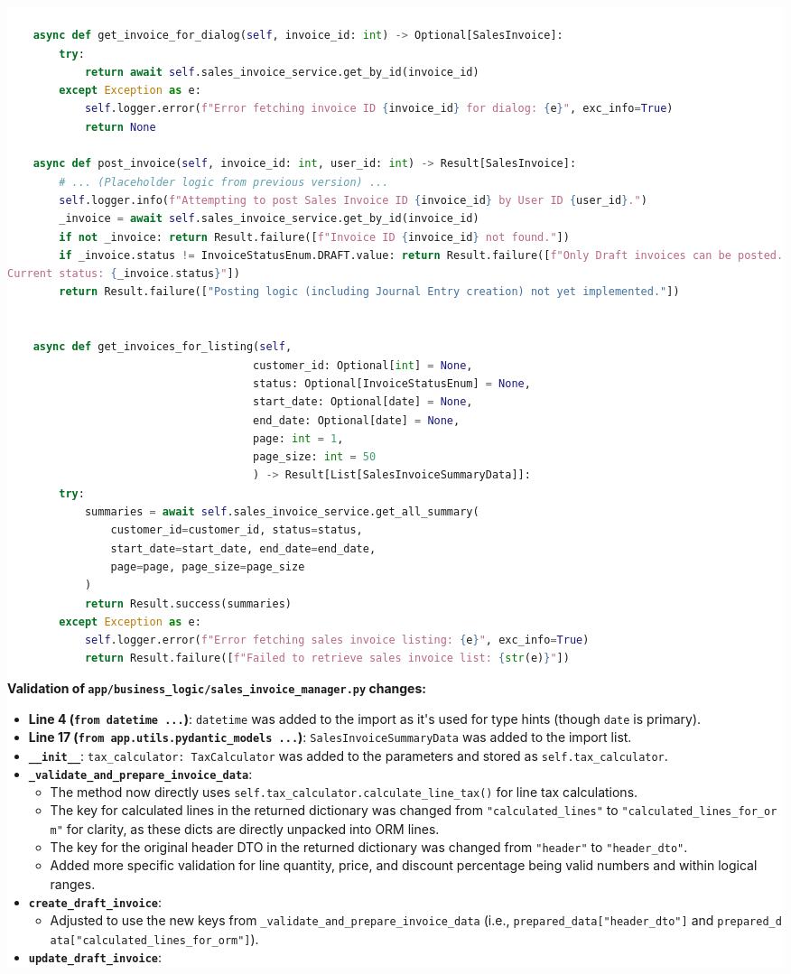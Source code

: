 ```python

    async def get_invoice_for_dialog(self, invoice_id: int) -> Optional[SalesInvoice]:
        try:
            return await self.sales_invoice_service.get_by_id(invoice_id)
        except Exception as e:
            self.logger.error(f"Error fetching invoice ID {invoice_id} for dialog: {e}", exc_info=True)
            return None

    async def post_invoice(self, invoice_id: int, user_id: int) -> Result[SalesInvoice]:
        # ... (Placeholder logic from previous version) ...
        self.logger.info(f"Attempting to post Sales Invoice ID {invoice_id} by User ID {user_id}.")
        _invoice = await self.sales_invoice_service.get_by_id(invoice_id)
        if not _invoice: return Result.failure([f"Invoice ID {invoice_id} not found."])
        if _invoice.status != InvoiceStatusEnum.DRAFT.value: return Result.failure([f"Only Draft invoices can be posted. Current status: {_invoice.status}"])
        return Result.failure(["Posting logic (including Journal Entry creation) not yet implemented."])


    async def get_invoices_for_listing(self, 
                                      customer_id: Optional[int] = None,
                                      status: Optional[InvoiceStatusEnum] = None, 
                                      start_date: Optional[date] = None, 
                                      end_date: Optional[date] = None,
                                      page: int = 1, 
                                      page_size: int = 50
                                      ) -> Result[List[SalesInvoiceSummaryData]]:
        try:
            summaries = await self.sales_invoice_service.get_all_summary(
                customer_id=customer_id, status=status,
                start_date=start_date, end_date=end_date,
                page=page, page_size=page_size
            )
            return Result.success(summaries)
        except Exception as e:
            self.logger.error(f"Error fetching sales invoice listing: {e}", exc_info=True)
            return Result.failure([f"Failed to retrieve sales invoice list: {str(e)}"])

```

**Validation of `app/business_logic/sales_invoice_manager.py` changes:**
*   **Line 4 (`from datetime ...`)**: `datetime` was added to the import as it's used for type hints (though `date` is primary).
*   **Line 17 (`from app.utils.pydantic_models ...`)**: `SalesInvoiceSummaryData` was added to the import list.
*   **`__init__`**: `tax_calculator: TaxCalculator` was added to the parameters and stored as `self.tax_calculator`.
*   **`_validate_and_prepare_invoice_data`**:
    *   The method now directly uses `self.tax_calculator.calculate_line_tax()` for line tax calculations.
    *   The key for calculated lines in the returned dictionary was changed from `"calculated_lines"` to `"calculated_lines_for_orm"` for clarity, as these dicts are directly unpacked into ORM lines.
    *   The key for the original header DTO in the returned dictionary was changed from `"header"` to `"header_dto"`.
    *   Added more specific validation for line quantity, price, and discount percentage being valid numbers and within logical ranges.
*   **`create_draft_invoice`**:
    *   Adjusted to use the new keys from `_validate_and_prepare_invoice_data` (i.e., `prepared_data["header_dto"]` and `prepared_data["calculated_lines_for_orm"]`).
*   **`update_draft_invoice`**: